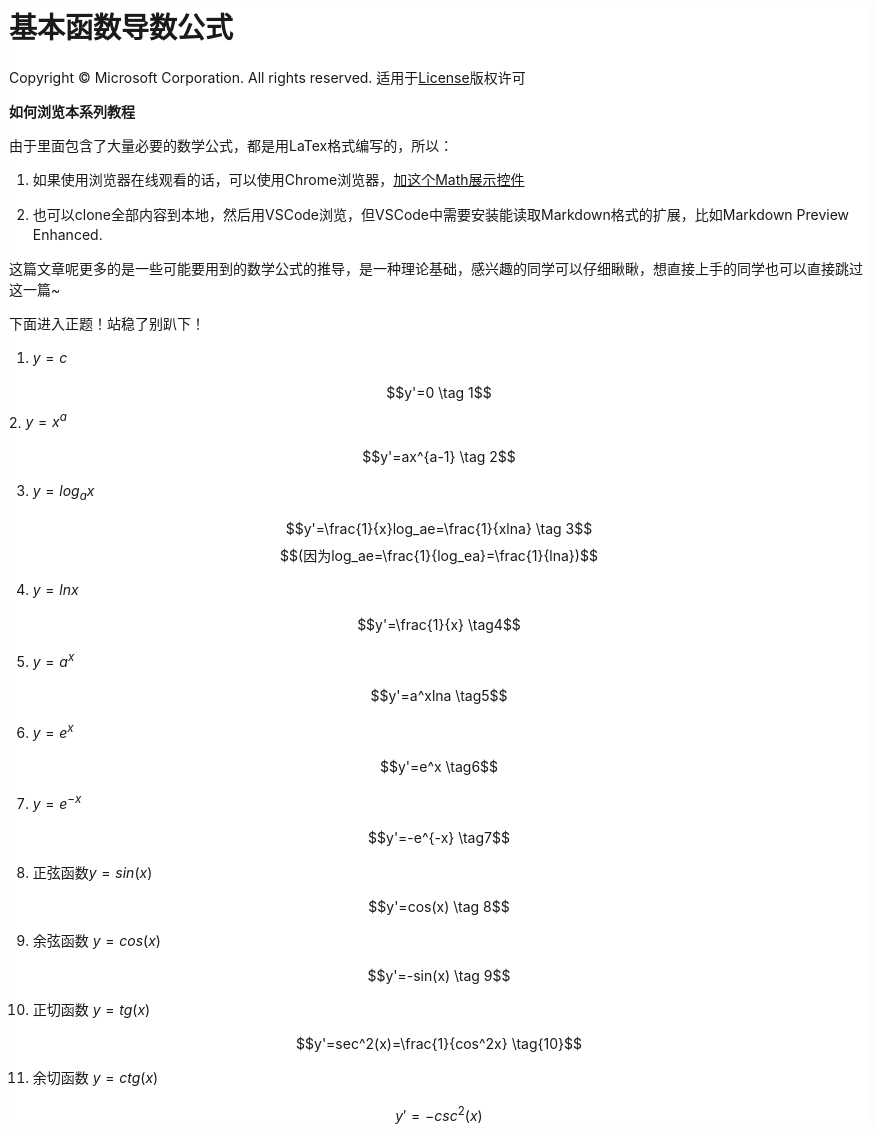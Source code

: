 # 基本函数导数公式

Copyright © Microsoft Corporation. All rights reserved.
  适用于[License](https://github.com/Microsoft/ai-edu/blob/master/LICENSE.md)版权许可

**如何浏览本系列教程**

由于里面包含了大量必要的数学公式，都是用LaTex格式编写的，所以：

1. 如果使用浏览器在线观看的话，可以使用Chrome浏览器，[加这个Math展示控件](https://chrome.google.com/webstore/detail/mathjax-plugin-for-github/ioemnmodlmafdkllaclgeombjnmnbima)

2. 也可以clone全部内容到本地，然后用VSCode浏览，但VSCode中需要安装能读取Markdown格式的扩展，比如Markdown Preview Enhanced.


这篇文章呢更多的是一些可能要用到的数学公式的推导，是一种理论基础，感兴趣的同学可以仔细瞅瞅，想直接上手的同学也可以直接跳过这一篇~

下面进入正题！站稳了别趴下！

1. $y=c$

 $$y'=0 \tag 1$$
2. $y=x^a$

$$y'=ax^{a-1} \tag 2$$

3. $y=log_ax$

$$y'=\frac{1}{x}log_ae=\frac{1}{xlna} \tag 3$$
$$(因为log_ae=\frac{1}{log_ea}=\frac{1}{lna})$$

4. $y=lnx$

$$y'=\frac{1}{x} \tag4$$

5. $y=a^x$

$$y'=a^xlna \tag5$$

6. $y=e^x$

$$y'=e^x \tag6$$

7. $y=e^{-x}$

$$y'=-e^{-x} \tag7$$

8. 正弦函数$y=sin(x)$

$$y'=cos(x) \tag 8$$

9. 余弦函数 $y=cos(x)$

$$y'=-sin(x) \tag 9$$

10. 正切函数 $y=tg(x)$

$$y'=sec^2(x)=\frac{1}{cos^2x} \tag{10}$$

11. 余切函数 $y=ctg(x)$

$$y'=-csc^2(x) \tag{11}$$
